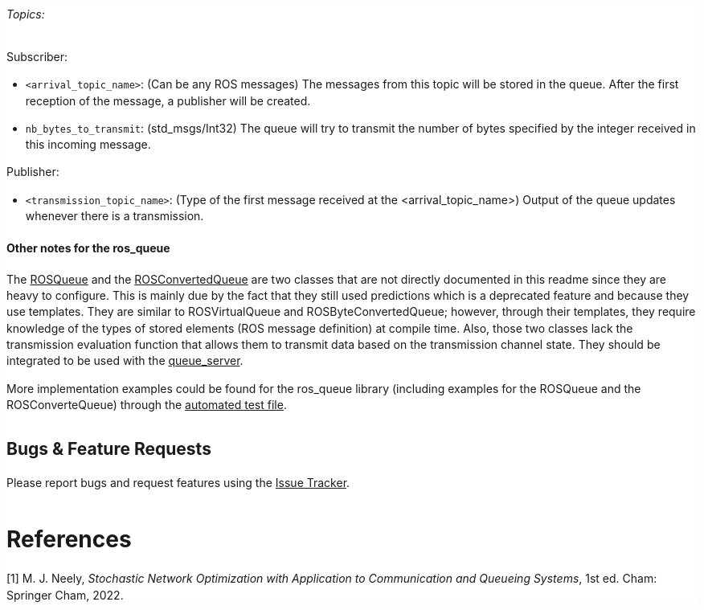 ###### Topics: 
Subscriber:
- `<arrival_topic_name>`: (Can be any ROS messages)
	The messages from this topic will be stored in the queue. After the first reception of the message, a publisher will be created.
	
- `nb_bytes_to_transmit`: (std_msgs/Int32)
	The queue will try to transmit the number of bytes specified by the integer received in this incoming message.

Publisher:
- `<transmission_topic_name>`: (Type of the first message received at the <arrival_topic_name>)
	Output of the queue updates whenever there is a transmission.

#### Other notes for the ros_queue
The [ROSQueue](https://github.com/etienn8/ros_queuing_system/blob/main/ros_queue/include/ros_queue/ros_queue.hpp) and the [ROSConvertedQueue](https://github.com/etienn8/ros_queuing_system/blob/main/ros_queue/include/ros_queue/ros_converted_queue.hpp) are two classes that are not directly documented in this readme since they are heavy to configure. This is mainly due by the fact that they still used predictions which is a deprecated feature and because they use templates. They are similar to ROSVirtualQueue and ROSByteConvertedQueue; however, through their templates, they require knowledge of the types of stored elements (ROS message definition) at compile time. Also, those two classes lack the transmission evaluation function that allows them to transmit data based on the transmission channel state. They should be integrated to be used with the [queue_server](https://github.com/etienn8/ros_queuing_system/tree/main/queue_server).


More implementation examples could be found for the ros_queue library (including examples for the ROSQueue and the ROSConverteQueue) through the [automated test file](https://github.com/etienn8/ros_queuing_system/blob/main/ros_queue/test/ros_queue_test.cpp).

## Bugs & Feature Requests

Please report bugs and request features using the [Issue Tracker](https://github.com/etienn8/ros_queuing_system/issues).
# References
[1] M. J. Neely, *Stochastic Network Optimization with Application to Communication and Queueing Systems*, 1st ed. Cham: Springer Cham, 2022.
